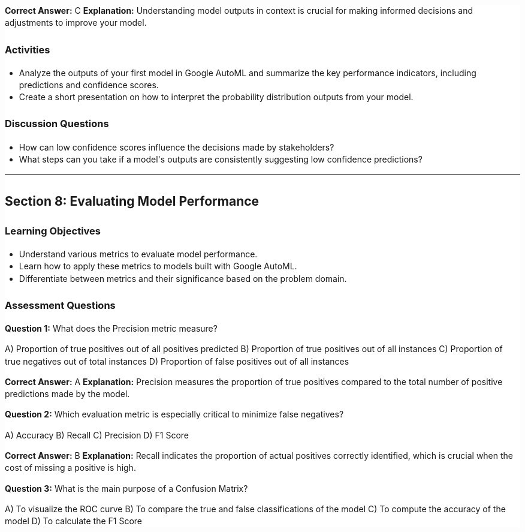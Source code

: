 **Correct Answer:** C
**Explanation:** Understanding model outputs in context is crucial for making informed decisions and adjustments to improve your model.

### Activities
- Analyze the outputs of your first model in Google AutoML and summarize the key performance indicators, including predictions and confidence scores.
- Create a short presentation on how to interpret the probability distribution outputs from your model.

### Discussion Questions
- How can low confidence scores influence the decisions made by stakeholders?
- What steps can you take if a model's outputs are consistently suggesting low confidence predictions?

---

## Section 8: Evaluating Model Performance

### Learning Objectives
- Understand various metrics to evaluate model performance.
- Learn how to apply these metrics to models built with Google AutoML.
- Differentiate between metrics and their significance based on the problem domain.

### Assessment Questions

**Question 1:** What does the Precision metric measure?

  A) Proportion of true positives out of all positives predicted
  B) Proportion of true positives out of all instances
  C) Proportion of true negatives out of total instances
  D) Proportion of false positives out of all instances

**Correct Answer:** A
**Explanation:** Precision measures the proportion of true positives compared to the total number of positive predictions made by the model.

**Question 2:** Which evaluation metric is especially critical to minimize false negatives?

  A) Accuracy
  B) Recall
  C) Precision
  D) F1 Score

**Correct Answer:** B
**Explanation:** Recall indicates the proportion of actual positives correctly identified, which is crucial when the cost of missing a positive is high.

**Question 3:** What is the main purpose of a Confusion Matrix?

  A) To visualize the ROC curve
  B) To compare the true and false classifications of the model
  C) To compute the accuracy of the model
  D) To calculate the F1 Score

